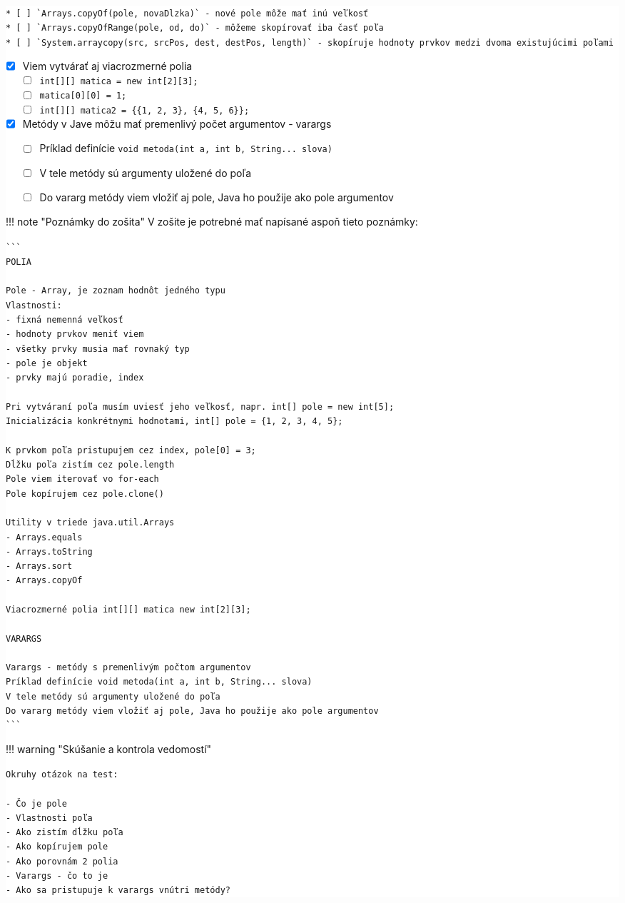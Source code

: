     * [ ] `Arrays.copyOf(pole, novaDlzka)` - nové pole môže mať inú veľkosť
    * [ ] `Arrays.copyOfRange(pole, od, do)` - môžeme skopírovať iba časť poľa
    * [ ] `System.arraycopy(src, srcPos, dest, destPos, length)` - skopíruje hodnoty prvkov medzi dvoma existujúcimi poľami
- [x] Viem vytvárať aj viacrozmerné polia
    * [ ] `int[][] matica = new int[2][3];`
    * [ ] `matica[0][0] = 1;`
    * [ ] `int[][] matica2 = {{1, 2, 3}, {4, 5, 6}};`
- [x] Metódy v Jave môžu mať premenlivý počet argumentov - varargs
    * [ ] Príklad definície `void metoda(int a, int b, String... slova)`
    * [ ] V tele metódy sú argumenty uložené do poľa
    * [ ] Do vararg metódy viem vložiť aj pole, Java ho použije ako pole argumentov


!!! note "Poznámky do zošita"
    V zošite je potrebné mať napísané aspoň tieto poznámky:

    ```
    POLIA

    Pole - Array, je zoznam hodnôt jedného typu
    Vlastnosti:
    - fixná nemenná veľkosť
    - hodnoty prvkov meniť viem
    - všetky prvky musia mať rovnaký typ
    - pole je objekt
    - prvky majú poradie, index

    Pri vytváraní poľa musím uviesť jeho veľkosť, napr. int[] pole = new int[5];
    Inicializácia konkrétnymi hodnotami, int[] pole = {1, 2, 3, 4, 5};
    
    K prvkom poľa pristupujem cez index, pole[0] = 3;
    Dĺžku poľa zistím cez pole.length
    Pole viem iterovať vo for-each
    Pole kopírujem cez pole.clone()

    Utility v triede java.util.Arrays
    - Arrays.equals
    - Arrays.toString
    - Arrays.sort
    - Arrays.copyOf

    Viacrozmerné polia int[][] matica new int[2][3];

    VARARGS

    Varargs - metódy s premenlivým počtom argumentov
    Príklad definície void metoda(int a, int b, String... slova)
    V tele metódy sú argumenty uložené do poľa
    Do vararg metódy viem vložiť aj pole, Java ho použije ako pole argumentov
    ```

!!! warning "Skúšanie a kontrola vedomostí"

    Okruhy otázok na test:

    - Čo je pole
    - Vlastnosti poľa
    - Ako zistím dĺžku poľa
    - Ako kopírujem pole
    - Ako porovnám 2 polia
    - Varargs - čo to je
    - Ako sa pristupuje k varargs vnútri metódy?
    